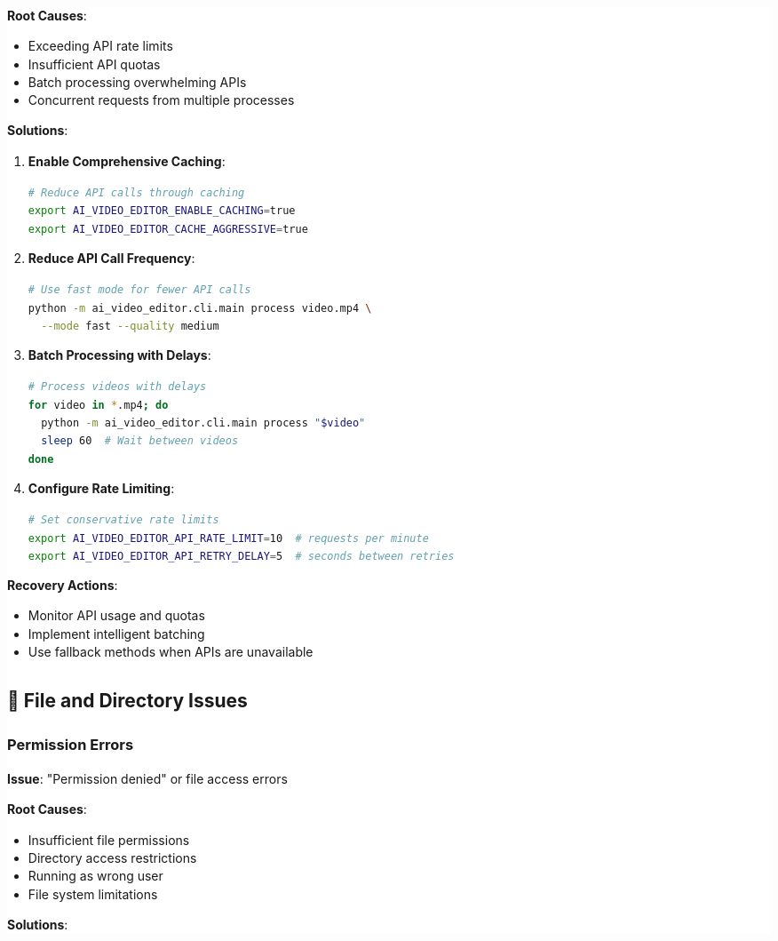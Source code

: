 **Root Causes**:
- Exceeding API rate limits
- Insufficient API quotas
- Batch processing overwhelming APIs
- Concurrent requests from multiple processes

**Solutions**:

1. **Enable Comprehensive Caching**:
   ```bash
   # Reduce API calls through caching
   export AI_VIDEO_EDITOR_ENABLE_CACHING=true
   export AI_VIDEO_EDITOR_CACHE_AGGRESSIVE=true
   ```

2. **Reduce API Call Frequency**:
   ```bash
   # Use fast mode for fewer API calls
   python -m ai_video_editor.cli.main process video.mp4 \
     --mode fast --quality medium
   ```

3. **Batch Processing with Delays**:
   ```bash
   # Process videos with delays
   for video in *.mp4; do
     python -m ai_video_editor.cli.main process "$video"
     sleep 60  # Wait between videos
   done
   ```

4. **Configure Rate Limiting**:
   ```bash
   # Set conservative rate limits
   export AI_VIDEO_EDITOR_API_RATE_LIMIT=10  # requests per minute
   export AI_VIDEO_EDITOR_API_RETRY_DELAY=5  # seconds between retries
   ```

**Recovery Actions**:
- Monitor API usage and quotas
- Implement intelligent batching
- Use fallback methods when APIs are unavailable

## 📁 File and Directory Issues

### Permission Errors

**Issue**: "Permission denied" or file access errors

**Root Causes**:
- Insufficient file permissions
- Directory access restrictions
- Running as wrong user
- File system limitations

**Solutions**:
